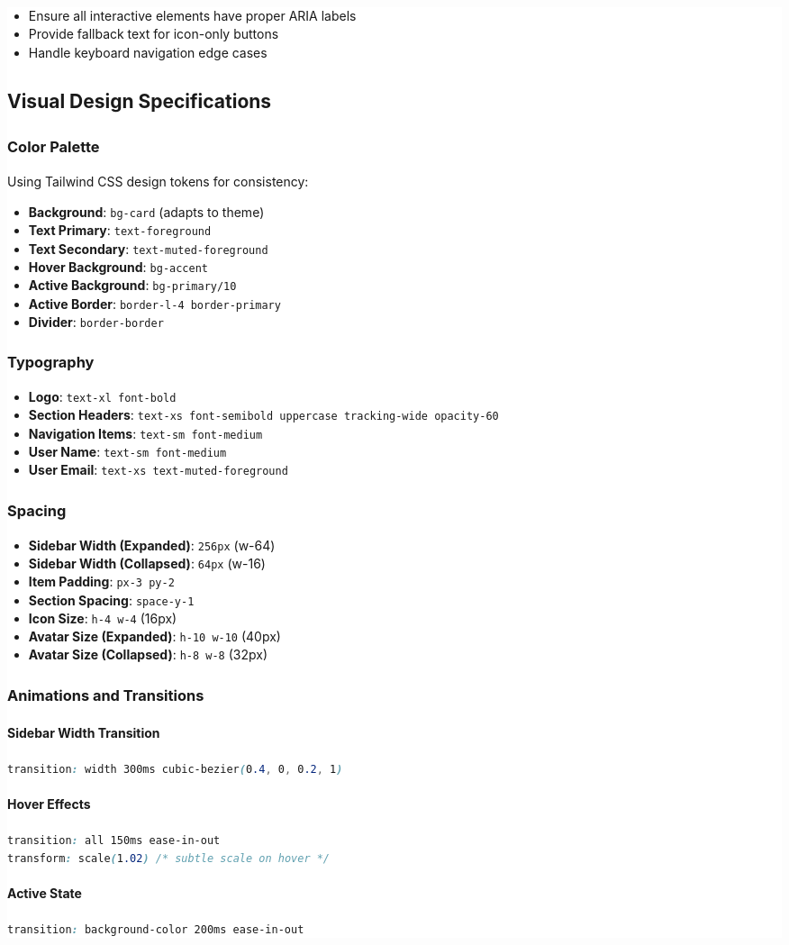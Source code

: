 - Ensure all interactive elements have proper ARIA labels
- Provide fallback text for icon-only buttons
- Handle keyboard navigation edge cases

## Visual Design Specifications

### Color Palette

Using Tailwind CSS design tokens for consistency:

- **Background**: `bg-card` (adapts to theme)
- **Text Primary**: `text-foreground`
- **Text Secondary**: `text-muted-foreground`
- **Hover Background**: `bg-accent`
- **Active Background**: `bg-primary/10`
- **Active Border**: `border-l-4 border-primary`
- **Divider**: `border-border`

### Typography

- **Logo**: `text-xl font-bold`
- **Section Headers**: `text-xs font-semibold uppercase tracking-wide opacity-60`
- **Navigation Items**: `text-sm font-medium`
- **User Name**: `text-sm font-medium`
- **User Email**: `text-xs text-muted-foreground`

### Spacing

- **Sidebar Width (Expanded)**: `256px` (w-64)
- **Sidebar Width (Collapsed)**: `64px` (w-16)
- **Item Padding**: `px-3 py-2`
- **Section Spacing**: `space-y-1`
- **Icon Size**: `h-4 w-4` (16px)
- **Avatar Size (Expanded)**: `h-10 w-10` (40px)
- **Avatar Size (Collapsed)**: `h-8 w-8` (32px)

### Animations and Transitions

#### Sidebar Width Transition
```css
transition: width 300ms cubic-bezier(0.4, 0, 0.2, 1)
```

#### Hover Effects
```css
transition: all 150ms ease-in-out
transform: scale(1.02) /* subtle scale on hover */
```

#### Active State
```css
transition: background-color 200ms ease-in-out
```
